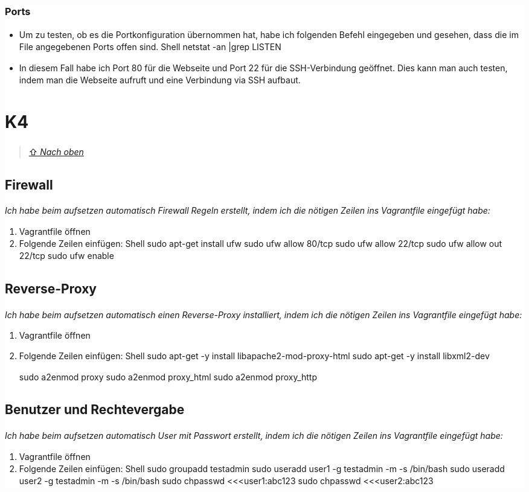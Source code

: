 
### Ports
- Um zu testen, ob es die Portkonfiguration übernommen hat,    habe ich folgenden Befehl eingegeben und gesehen, dass die im File angegebenen Ports offen sind.
    Shell
    netstat -an |grep LISTEN 
    
- In diesem Fall habe ich Port 80 für die Webseite und Port 22 für die SSH-Verbindung geöffnet. Dies kann man auch testen, indem man die Webseite aufruft und eine Verbindung via SSH aufbaut. 

K4
======

> [⇧ *Nach oben*](#inhaltsverzeichnis)
 
## Firewall

  *Ich habe beim aufsetzen automatisch Firewall Regeln erstellt, indem ich die nötigen Zeilen ins Vagrantfile eingefügt habe:*

1. Vagrantfile öffnen
2. Folgende Zeilen einfügen:
    Shell
      sudo apt-get install ufw
      sudo ufw allow 80/tcp
      sudo ufw allow 22/tcp
      sudo ufw allow out 22/tcp 
      sudo ufw enable
     

## Reverse-Proxy
*Ich habe beim aufsetzen automatisch einen Reverse-Proxy installiert, indem ich die nötigen Zeilen ins Vagrantfile eingefügt habe:*
1. Vagrantfile öffnen
2. Folgende Zeilen einfügen:
    Shell
    sudo apt-get -y install libapache2-mod-proxy-html
    sudo apt-get -y install libxml2-dev

    sudo a2enmod proxy
    sudo a2enmod proxy_html
    sudo a2enmod proxy_http
     

## Benutzer und Rechtevergabe

*Ich habe beim aufsetzen automatisch User mit Passwort erstellt, indem ich die nötigen Zeilen ins Vagrantfile eingefügt habe:*

1. Vagrantfile öffnen
2. Folgende Zeilen einfügen:
    Shell
      sudo groupadd testadmin
      sudo useradd user1 -g testadmin -m -s /bin/bash 
      sudo useradd user2 -g testadmin -m -s /bin/bash 
      sudo chpasswd <<<user1:abc123	
      sudo chpasswd <<<user2:abc123
    
